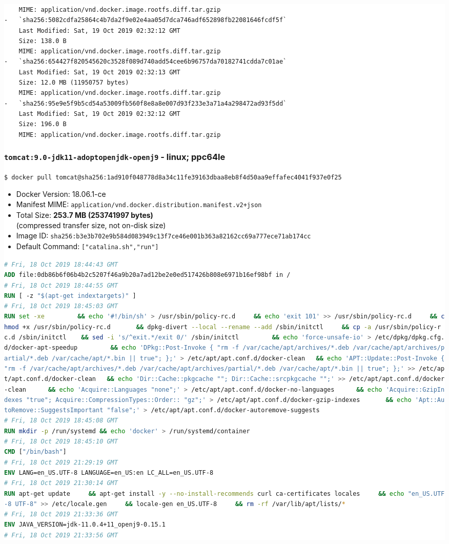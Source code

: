 		MIME: application/vnd.docker.image.rootfs.diff.tar.gzip
	-	`sha256:5082cdfa25864c4b7da2f9e02e4aa05d7dca746adf652898fb22081646fcdf5f`  
		Last Modified: Sat, 19 Oct 2019 02:32:12 GMT  
		Size: 138.0 B  
		MIME: application/vnd.docker.image.rootfs.diff.tar.gzip
	-	`sha256:654427f820545620c3528f089d740add54cee6b96757da70182741cdda7c01ae`  
		Last Modified: Sat, 19 Oct 2019 02:32:13 GMT  
		Size: 12.0 MB (11950757 bytes)  
		MIME: application/vnd.docker.image.rootfs.diff.tar.gzip
	-	`sha256:95e9e5f9b5cd54a53009fb560f8e8a8e007d93f233e3a71a4a298472ad93f5dd`  
		Last Modified: Sat, 19 Oct 2019 02:32:12 GMT  
		Size: 196.0 B  
		MIME: application/vnd.docker.image.rootfs.diff.tar.gzip

### `tomcat:9.0-jdk11-adoptopenjdk-openj9` - linux; ppc64le

```console
$ docker pull tomcat@sha256:1ad910f048778d8a34c11fe39163dbaa8eb8f4d50aa9effafec4041f937e0f25
```

-	Docker Version: 18.06.1-ce
-	Manifest MIME: `application/vnd.docker.distribution.manifest.v2+json`
-	Total Size: **253.7 MB (253741997 bytes)**  
	(compressed transfer size, not on-disk size)
-	Image ID: `sha256:b3e3b702e9b584d083949c13f7ce46e001b363a82162cc69a777ece71ab174cc`
-	Default Command: `["catalina.sh","run"]`

```dockerfile
# Fri, 18 Oct 2019 18:44:43 GMT
ADD file:0db86b6f06b4b2c5207f46a9b20a7ad12be2e0ed517426b808e6971b16ef98bf in / 
# Fri, 18 Oct 2019 18:44:55 GMT
RUN [ -z "$(apt-get indextargets)" ]
# Fri, 18 Oct 2019 18:45:03 GMT
RUN set -xe 		&& echo '#!/bin/sh' > /usr/sbin/policy-rc.d 	&& echo 'exit 101' >> /usr/sbin/policy-rc.d 	&& chmod +x /usr/sbin/policy-rc.d 		&& dpkg-divert --local --rename --add /sbin/initctl 	&& cp -a /usr/sbin/policy-rc.d /sbin/initctl 	&& sed -i 's/^exit.*/exit 0/' /sbin/initctl 		&& echo 'force-unsafe-io' > /etc/dpkg/dpkg.cfg.d/docker-apt-speedup 		&& echo 'DPkg::Post-Invoke { "rm -f /var/cache/apt/archives/*.deb /var/cache/apt/archives/partial/*.deb /var/cache/apt/*.bin || true"; };' > /etc/apt/apt.conf.d/docker-clean 	&& echo 'APT::Update::Post-Invoke { "rm -f /var/cache/apt/archives/*.deb /var/cache/apt/archives/partial/*.deb /var/cache/apt/*.bin || true"; };' >> /etc/apt/apt.conf.d/docker-clean 	&& echo 'Dir::Cache::pkgcache ""; Dir::Cache::srcpkgcache "";' >> /etc/apt/apt.conf.d/docker-clean 		&& echo 'Acquire::Languages "none";' > /etc/apt/apt.conf.d/docker-no-languages 		&& echo 'Acquire::GzipIndexes "true"; Acquire::CompressionTypes::Order:: "gz";' > /etc/apt/apt.conf.d/docker-gzip-indexes 		&& echo 'Apt::AutoRemove::SuggestsImportant "false";' > /etc/apt/apt.conf.d/docker-autoremove-suggests
# Fri, 18 Oct 2019 18:45:08 GMT
RUN mkdir -p /run/systemd && echo 'docker' > /run/systemd/container
# Fri, 18 Oct 2019 18:45:10 GMT
CMD ["/bin/bash"]
# Fri, 18 Oct 2019 21:29:19 GMT
ENV LANG=en_US.UTF-8 LANGUAGE=en_US:en LC_ALL=en_US.UTF-8
# Fri, 18 Oct 2019 21:30:14 GMT
RUN apt-get update     && apt-get install -y --no-install-recommends curl ca-certificates locales     && echo "en_US.UTF-8 UTF-8" >> /etc/locale.gen     && locale-gen en_US.UTF-8     && rm -rf /var/lib/apt/lists/*
# Fri, 18 Oct 2019 21:33:36 GMT
ENV JAVA_VERSION=jdk-11.0.4+11_openj9-0.15.1
# Fri, 18 Oct 2019 21:33:56 GMT
```